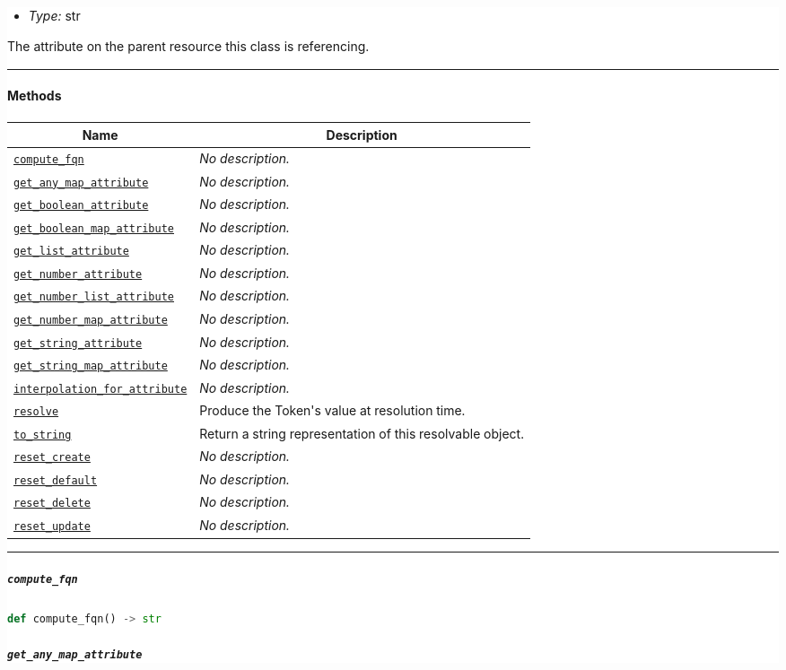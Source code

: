 - *Type:* str

The attribute on the parent resource this class is referencing.

---

#### Methods <a name="Methods" id="Methods"></a>

| **Name** | **Description** |
| --- | --- |
| <code><a href="#@cdktf/provider-ionoscloud.dataIonoscloudShare.DataIonoscloudShareTimeoutsOutputReference.computeFqn">compute_fqn</a></code> | *No description.* |
| <code><a href="#@cdktf/provider-ionoscloud.dataIonoscloudShare.DataIonoscloudShareTimeoutsOutputReference.getAnyMapAttribute">get_any_map_attribute</a></code> | *No description.* |
| <code><a href="#@cdktf/provider-ionoscloud.dataIonoscloudShare.DataIonoscloudShareTimeoutsOutputReference.getBooleanAttribute">get_boolean_attribute</a></code> | *No description.* |
| <code><a href="#@cdktf/provider-ionoscloud.dataIonoscloudShare.DataIonoscloudShareTimeoutsOutputReference.getBooleanMapAttribute">get_boolean_map_attribute</a></code> | *No description.* |
| <code><a href="#@cdktf/provider-ionoscloud.dataIonoscloudShare.DataIonoscloudShareTimeoutsOutputReference.getListAttribute">get_list_attribute</a></code> | *No description.* |
| <code><a href="#@cdktf/provider-ionoscloud.dataIonoscloudShare.DataIonoscloudShareTimeoutsOutputReference.getNumberAttribute">get_number_attribute</a></code> | *No description.* |
| <code><a href="#@cdktf/provider-ionoscloud.dataIonoscloudShare.DataIonoscloudShareTimeoutsOutputReference.getNumberListAttribute">get_number_list_attribute</a></code> | *No description.* |
| <code><a href="#@cdktf/provider-ionoscloud.dataIonoscloudShare.DataIonoscloudShareTimeoutsOutputReference.getNumberMapAttribute">get_number_map_attribute</a></code> | *No description.* |
| <code><a href="#@cdktf/provider-ionoscloud.dataIonoscloudShare.DataIonoscloudShareTimeoutsOutputReference.getStringAttribute">get_string_attribute</a></code> | *No description.* |
| <code><a href="#@cdktf/provider-ionoscloud.dataIonoscloudShare.DataIonoscloudShareTimeoutsOutputReference.getStringMapAttribute">get_string_map_attribute</a></code> | *No description.* |
| <code><a href="#@cdktf/provider-ionoscloud.dataIonoscloudShare.DataIonoscloudShareTimeoutsOutputReference.interpolationForAttribute">interpolation_for_attribute</a></code> | *No description.* |
| <code><a href="#@cdktf/provider-ionoscloud.dataIonoscloudShare.DataIonoscloudShareTimeoutsOutputReference.resolve">resolve</a></code> | Produce the Token's value at resolution time. |
| <code><a href="#@cdktf/provider-ionoscloud.dataIonoscloudShare.DataIonoscloudShareTimeoutsOutputReference.toString">to_string</a></code> | Return a string representation of this resolvable object. |
| <code><a href="#@cdktf/provider-ionoscloud.dataIonoscloudShare.DataIonoscloudShareTimeoutsOutputReference.resetCreate">reset_create</a></code> | *No description.* |
| <code><a href="#@cdktf/provider-ionoscloud.dataIonoscloudShare.DataIonoscloudShareTimeoutsOutputReference.resetDefault">reset_default</a></code> | *No description.* |
| <code><a href="#@cdktf/provider-ionoscloud.dataIonoscloudShare.DataIonoscloudShareTimeoutsOutputReference.resetDelete">reset_delete</a></code> | *No description.* |
| <code><a href="#@cdktf/provider-ionoscloud.dataIonoscloudShare.DataIonoscloudShareTimeoutsOutputReference.resetUpdate">reset_update</a></code> | *No description.* |

---

##### `compute_fqn` <a name="compute_fqn" id="@cdktf/provider-ionoscloud.dataIonoscloudShare.DataIonoscloudShareTimeoutsOutputReference.computeFqn"></a>

```python
def compute_fqn() -> str
```

##### `get_any_map_attribute` <a name="get_any_map_attribute" id="@cdktf/provider-ionoscloud.dataIonoscloudShare.DataIonoscloudShareTimeoutsOutputReference.getAnyMapAttribute"></a>
